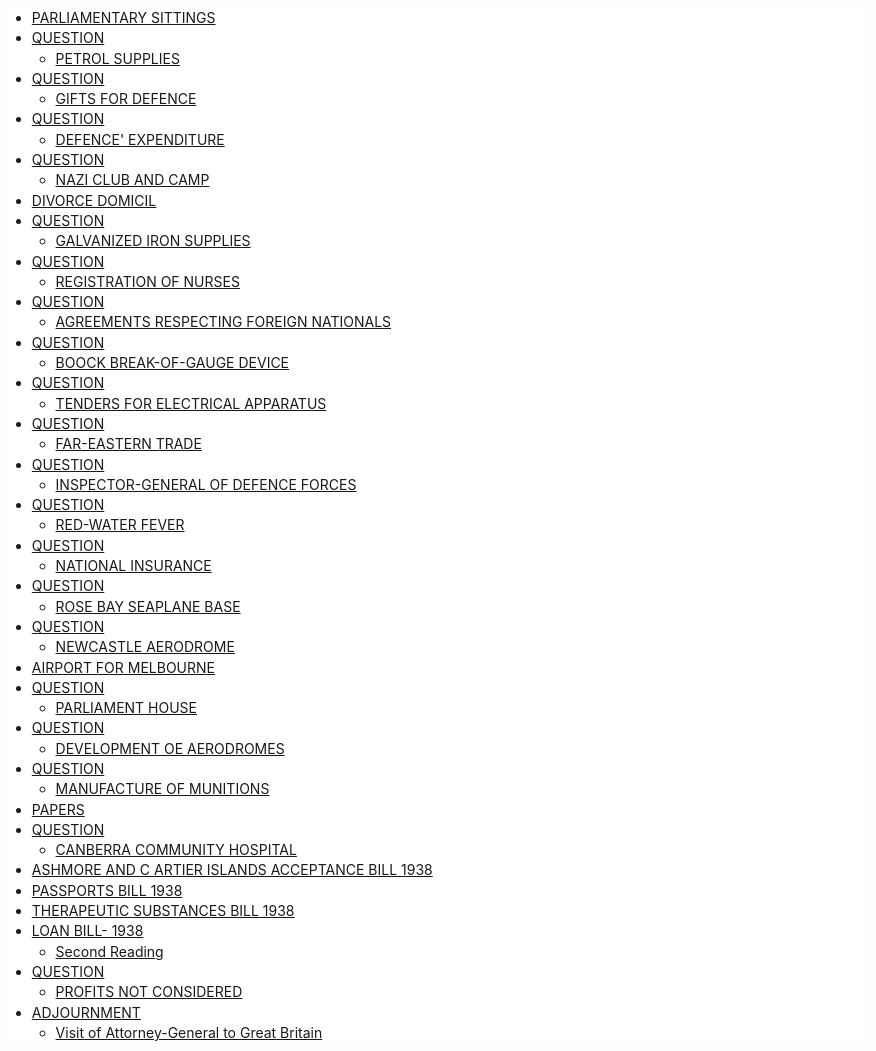 * [PARLIAMENTARY SITTINGS](#debate-10)
* [QUESTION](#debate-11)
    * [PETROL SUPPLIES](#subdebate-11-0)
* [QUESTION](#debate-12)
    * [GIFTS FOR DEFENCE](#subdebate-12-0)
* [QUESTION](#debate-13)
    * [DEFENCE' EXPENDITURE](#subdebate-13-0)
* [QUESTION](#debate-14)
    * [NAZI CLUB AND CAMP](#subdebate-14-0)
* [DIVORCE DOMICIL](#debate-15)
* [QUESTION](#debate-16)
    * [GALVANIZED IRON SUPPLIES](#subdebate-16-0)
* [QUESTION](#debate-17)
    * [REGISTRATION OF NURSES](#subdebate-17-0)
* [QUESTION](#debate-18)
    * [AGREEMENTS RESPECTING FOREIGN NATIONALS](#subdebate-18-0)
* [QUESTION](#debate-19)
    * [BOOCK BREAK-OF-GAUGE DEVICE](#subdebate-19-0)
* [QUESTION](#debate-20)
    * [TENDERS FOR ELECTRICAL APPARATUS](#subdebate-20-0)
* [QUESTION](#debate-21)
    * [FAR-EASTERN TRADE](#subdebate-21-0)
* [QUESTION](#debate-22)
    * [INSPECTOR-GENERAL OF DEFENCE FORCES](#subdebate-22-0)
* [QUESTION](#debate-23)
    * [RED-WATER FEVER](#subdebate-23-0)
* [QUESTION](#debate-24)
    * [NATIONAL INSURANCE](#subdebate-24-0)
* [QUESTION](#debate-25)
    * [ROSE BAY SEAPLANE BASE](#subdebate-25-0)
* [QUESTION](#debate-26)
    * [NEWCASTLE AERODROME](#subdebate-26-0)
* [AIRPORT FOR MELBOURNE](#debate-27)
* [QUESTION](#debate-28)
    * [PARLIAMENT HOUSE](#subdebate-28-0)
* [QUESTION](#debate-29)
    * [DEVELOPMENT OE AERODROMES](#subdebate-29-0)
* [QUESTION](#debate-30)
    * [MANUFACTURE OF MUNITIONS](#subdebate-30-0)
* [PAPERS](#debate-31)
* [QUESTION](#debate-32)
    * [CANBERRA COMMUNITY HOSPITAL](#subdebate-32-0)
* [ASHMORE AND C ARTIER ISLANDS ACCEPTANCE BILL 1938](#debate-33)
* [PASSPORTS BILL 1938](#debate-34)
* [THERAPEUTIC SUBSTANCES BILL 1938](#debate-35)
* [LOAN BILL- 1938](#debate-36)
    * [Second Reading](#subdebate-36-0)
* [QUESTION](#debate-37)
    * [PROFITS NOT CONSIDERED](#subdebate-37-0)
* [ADJOURNMENT](#debate-38)
    * [Visit of Attorney-General to Great Britain](#subdebate-38-0)

